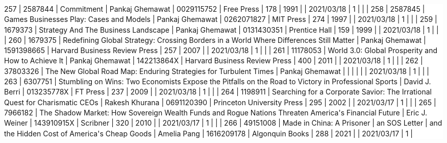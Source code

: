 257      |  2587844   |  Commitment                                                                                                                                               |  Pankaj Ghemawat                                                                    |  0029115752                                                          |  Free Press                                      |  178                                        |  1991                             |                  |  2021/03/18  |  1           |              |              |
258      |  2587845   |  Games Businesses Play: Cases and Models                                                                                                                  |  Pankaj Ghemawat                                                                    |  0262071827                                                          |  MIT Press                                       |  274                                        |  1997                             |                  |  2021/03/18  |  1           |              |              |
259      |  1679373   |  Strategy And The Business Landscape                                                                                                                      |  Pankaj Ghemawat                                                                    |  0131430351                                                          |  Prentice Hall                                   |  159                                        |  1999                             |                  |  2021/03/18  |  1           |              |              |
260      |  1679375   |  Redefining Global Strategy: Crossing Borders in a World Where Differences Still Matter                                                                   |  Pankaj Ghemawat                                                                    |  1591398665                                                          |  Harvard Business Review Press                   |  257                                        |  2007                             |                  |  2021/03/18  |  1           |              |              |
261      |  11178053  |  World 3.0: Global Prosperity and How to Achieve It                                                                                                       |  Pankaj Ghemawat                                                                    |  142213864X                                                          |  Harvard Business Review Press                   |  400                                        |  2011                             |                  |  2021/03/18  |  1           |              |              |
262      |  37803326  |  The New Global Road Map: Enduring Strategies for Turbulent Times                                                                                         |  Pankaj Ghemawat                                                                    |                                                                      |                                                  |                                             |                                   |                  |  2021/03/18  |  1           |              |              |
263      |  6307751   |  Stumbling on Wins: Two Economists Expose the Pitfalls on the Road to Victory in Professional Sports                                                      |  David J. Berri                                                                     |  013235778X                                                          |  FT Press                                        |  237                                        |  2009                             |                  |  2021/03/18  |  1           |              |              |
264      |  1198911   |  Searching for a Corporate Savior: The Irrational Quest for Charismatic CEOs                                                                              |  Rakesh Khurana                                                                     |  0691120390                                                          |  Princeton University Press                      |  295                                        |  2002                             |                  |  2021/03/17  |  1           |              |              |
265      |  7966182   |  The Shadow Market: How Sovereign Wealth Funds and Rogue Nations Threaten America's Financial Future                                                      |  Eric J. Weiner                                                                     |  143910915X                                                          |  Scribner                                        |  320                                        |  2010                             |                  |  2021/03/17  |  1           |              |              |
266      |  49151008  |  Made in China: A Prisoner                                                                                                                                |   an SOS Letter                                                                     |   and the Hidden Cost of America's Cheap Goods                       |  Amelia Pang                                     |  1616209178                                 |  Algonquin Books                  |  288             |  2021        |              |  2021/03/17  |  1           |